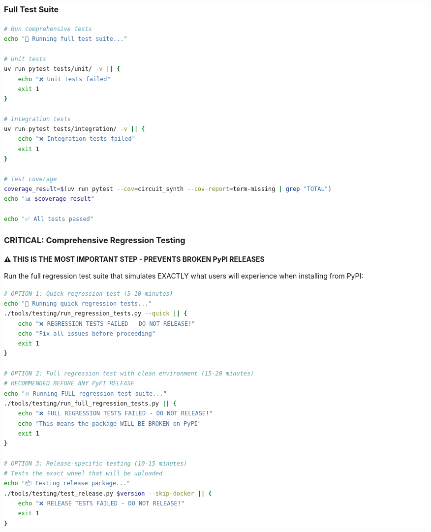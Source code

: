 ### Full Test Suite
```bash
# Run comprehensive tests
echo "🧪 Running full test suite..."

# Unit tests
uv run pytest tests/unit/ -v || {
    echo "❌ Unit tests failed"
    exit 1
}

# Integration tests
uv run pytest tests/integration/ -v || {
    echo "❌ Integration tests failed"
    exit 1
}

# Test coverage
coverage_result=$(uv run pytest --cov=circuit_synth --cov-report=term-missing | grep "TOTAL")
echo "📊 $coverage_result"

echo "✅ All tests passed"
```

### CRITICAL: Comprehensive Regression Testing

**⚠️ THIS IS THE MOST IMPORTANT STEP - PREVENTS BROKEN PyPI RELEASES**

Run the full regression test suite that simulates EXACTLY what users will experience when installing from PyPI:

```bash
# OPTION 1: Quick regression test (5-10 minutes)
echo "🚀 Running quick regression tests..."
./tools/testing/run_regression_tests.py --quick || {
    echo "❌ REGRESSION TESTS FAILED - DO NOT RELEASE!"
    echo "Fix all issues before proceeding"
    exit 1
}

# OPTION 2: Full regression test with clean environment (15-20 minutes)
# RECOMMENDED BEFORE ANY PyPI RELEASE
echo "🔥 Running FULL regression test suite..."
./tools/testing/run_full_regression_tests.py || {
    echo "❌ FULL REGRESSION TESTS FAILED - DO NOT RELEASE!"
    echo "This means the package WILL BE BROKEN on PyPI"
    exit 1
}

# OPTION 3: Release-specific testing (10-15 minutes)
# Tests the exact wheel that will be uploaded
echo "📦 Testing release package..."
./tools/testing/test_release.py $version --skip-docker || {
    echo "❌ RELEASE TESTS FAILED - DO NOT RELEASE!"
    exit 1
}
```
